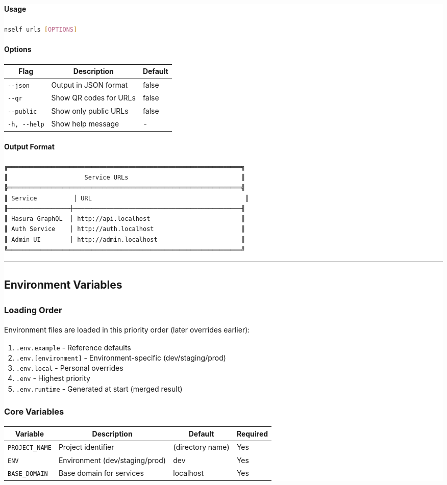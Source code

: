 #### Usage
```bash
nself urls [OPTIONS]
```

#### Options
| Flag | Description | Default |
|------|-------------|---------|
| `--json` | Output in JSON format | false |
| `--qr` | Show QR codes for URLs | false |
| `--public` | Show only public URLs | false |
| `-h, --help` | Show help message | - |

#### Output Format
```
╔════════════════════════════════════════════════════════════════╗
║                     Service URLs                               ║
╠════════════════════════════════════════════════════════════════╣
║ Service          │ URL                                          ║
╟─────────────────┼──────────────────────────────────────────────╢
║ Hasura GraphQL  │ http://api.localhost                         ║
║ Auth Service    │ http://auth.localhost                        ║
║ Admin UI        │ http://admin.localhost                       ║
╚════════════════════════════════════════════════════════════════╝
```

---

## Environment Variables

### Loading Order

Environment files are loaded in this priority order (later overrides earlier):

1. `.env.example` - Reference defaults
2. `.env.[environment]` - Environment-specific (dev/staging/prod)
3. `.env.local` - Personal overrides
4. `.env` - Highest priority
5. `.env.runtime` - Generated at start (merged result)

### Core Variables

| Variable | Description | Default | Required |
|----------|-------------|---------|----------|
| `PROJECT_NAME` | Project identifier | (directory name) | Yes |
| `ENV` | Environment (dev/staging/prod) | dev | Yes |
| `BASE_DOMAIN` | Base domain for services | localhost | Yes |
